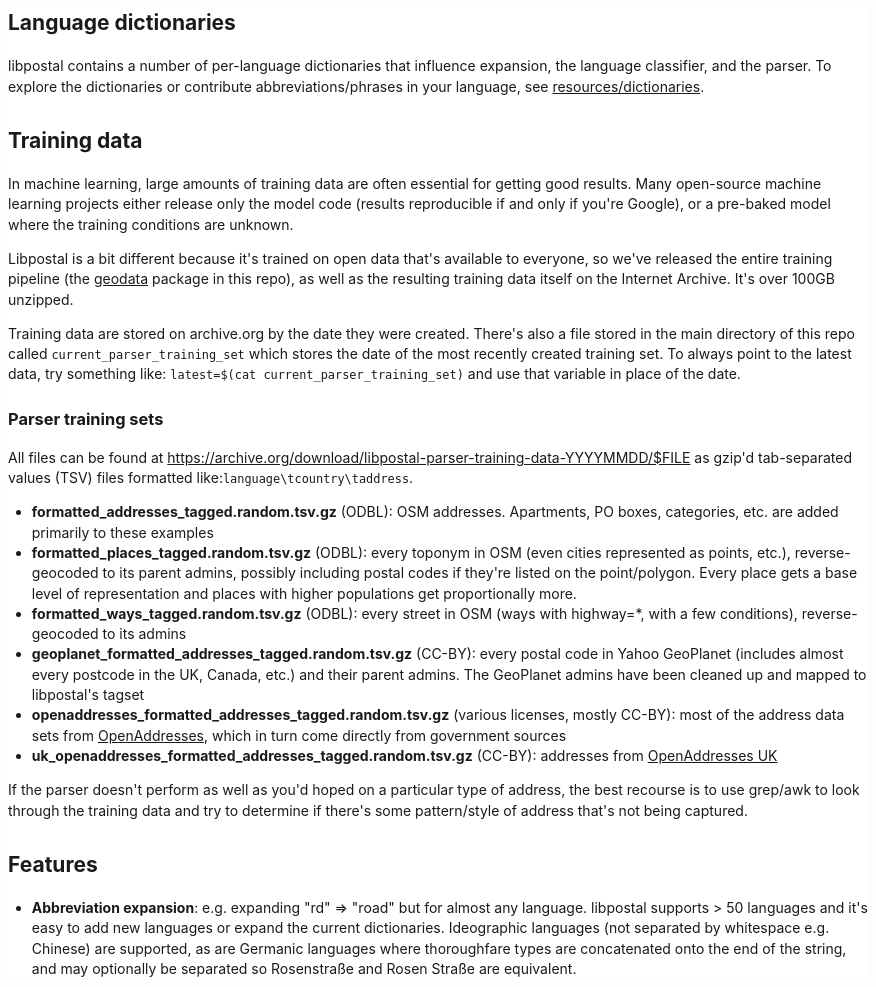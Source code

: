 Language dictionaries
---------------------

libpostal contains a number of per-language dictionaries that influence expansion, the language classifier, and the parser. To explore the dictionaries or contribute abbreviations/phrases in your language, see [resources/dictionaries](https://github.com/openvenues/libpostal/tree/master/resources/dictionaries).

Training data
-------------

In machine learning, large amounts of training data are often essential for getting good results. Many open-source machine learning projects either release only the model code (results reproducible if and only if you're Google), or a pre-baked model where the training conditions are unknown.

Libpostal is a bit different because it's trained on open data that's available to everyone, so we've released the entire training pipeline (the [geodata](https://github.com/openvenues/libpostal/tree/master/scripts/geodata) package in this repo), as well as the resulting training data itself on the Internet Archive. It's over 100GB unzipped.

Training data are stored on archive.org by the date they were created. There's also a file stored in the main directory of this repo called `current_parser_training_set` which stores the date of the most recently created training set. To always point to the latest data, try something like: ```latest=$(cat current_parser_training_set)``` and use that variable in place of the date.

### Parser training sets ###
All files can be found at https://archive.org/download/libpostal-parser-training-data-YYYYMMDD/$FILE as gzip'd tab-separated values (TSV) files formatted like:```language\tcountry\taddress```.

- **formatted_addresses_tagged.random.tsv.gz** (ODBL): OSM addresses. Apartments, PO boxes, categories, etc. are added primarily to these examples
- **formatted_places_tagged.random.tsv.gz** (ODBL): every toponym in OSM (even cities represented as points, etc.), reverse-geocoded to its parent admins, possibly including postal codes if they're listed on the point/polygon. Every place gets a base level of representation and places with higher populations get proportionally more.
- **formatted_ways_tagged.random.tsv.gz** (ODBL): every street in OSM (ways with highway=*, with a few conditions), reverse-geocoded to its admins
- **geoplanet_formatted_addresses_tagged.random.tsv.gz** (CC-BY): every postal code in Yahoo GeoPlanet (includes almost every postcode in the UK, Canada, etc.) and their parent admins. The GeoPlanet admins have been cleaned up and mapped to libpostal's tagset
- **openaddresses_formatted_addresses_tagged.random.tsv.gz** (various licenses, mostly CC-BY): most of the address data sets from [OpenAddresses](https://openaddresses.io/), which in turn come directly from government sources
- **uk_openaddresses_formatted_addresses_tagged.random.tsv.gz** (CC-BY): addresses from [OpenAddresses UK](https://alpha.openaddressesuk.org/)

If the parser doesn't perform as well as you'd hoped on a particular type of address, the best recourse is to use grep/awk to look through the training data and try to determine if there's some pattern/style of address that's not being captured.

Features
--------

- **Abbreviation expansion**: e.g. expanding "rd" => "road" but for almost any
language. libpostal supports > 50 languages and it's easy to add new languages
or expand the current dictionaries. Ideographic languages (not separated by
whitespace e.g. Chinese) are supported, as are Germanic languages where
thoroughfare types are concatenated onto the end of the string, and may
optionally be separated so Rosenstraße and Rosen Straße are equivalent.
